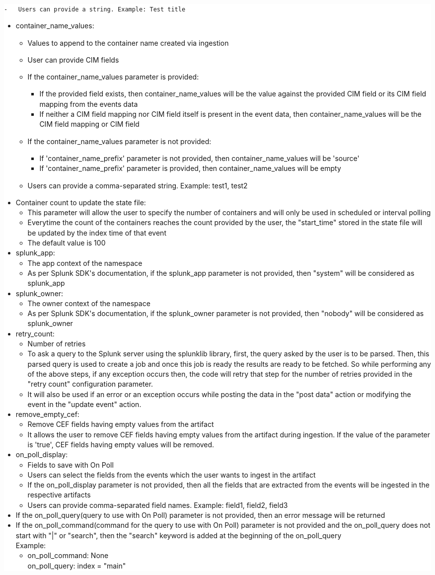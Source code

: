    -   Users can provide a string. Example: Test title
-   container_name_values:
    -   Values to append to the container name created via ingestion

    -   User can provide CIM fields

    -   If the container_name_values parameter is provided:

          

        -   If the provided field exists, then container_name_values will be the value against the
            provided CIM field or its CIM field mapping from the events data
        -   If neither a CIM field mapping nor CIM field itself is present in the event data, then
            container_name_values will be the CIM field mapping or CIM field

    -   If the container_name_values parameter is not provided:

          

        -   If 'container_name_prefix' parameter is not provided, then container_name_values will be
            'source'
        -   If 'container_name_prefix' parameter is provided, then container_name_values will be
            empty

    -   Users can provide a comma-separated string. Example: test1, test2
-   Container count to update the state file:
    -   This parameter will allow the user to specify the number of containers and will only be used
        in scheduled or interval polling
    -   Everytime the count of the containers reaches the count provided by the user, the
        "start_time" stored in the state file will be updated by the index time of that event
    -   The default value is 100
-   splunk_app:
    -   The app context of the namespace
    -   As per Splunk SDK's documentation, if the splunk_app parameter is not provided, then
        "system" will be considered as splunk_app
-   splunk_owner:
    -   The owner context of the namespace
    -   As per Splunk SDK's documentation, if the splunk_owner parameter is not provided, then
        "nobody" will be considered as splunk_owner
-   retry_count:
    -   Number of retries
    -   To ask a query to the Splunk server using the splunklib library, first, the query asked by
        the user is to be parsed. Then, this parsed query is used to create a job and once this job
        is ready the results are ready to be fetched. So while performing any of the above steps, if
        any exception occurs then, the code will retry that step for the number of retries provided
        in the "retry count" configuration parameter.
    -   It will also be used if an error or an exception occurs while posting the data in the "post
        data" action or modifying the event in the "update event" action.
-   remove_empty_cef:
    -   Remove CEF fields having empty values from the artifact
    -   It allows the user to remove CEF fields having empty values from the artifact during
        ingestion. If the value of the parameter is 'true', CEF fields having empty values will be
        removed.
-   on_poll_display:
    -   Fields to save with On Poll
    -   Users can select the fields from the events which the user wants to ingest in the artifact
    -   If the on_poll_display parameter is not provided, then all the fields that are extracted
        from the events will be ingested in the respective artifacts
    -   Users can provide comma-separated field names. Example: field1, field2, field3
-   If the on_poll_query(query to use with On Poll) parameter is not provided, then an error message
    will be returned  
-   If the on_poll_command(command for the query to use with On Poll) parameter is not provided and
    the on_poll_query does not start with "\|" or "search", then the "search" keyword is added at
    the beginning of the on_poll_query  
    Example:
    -   on_poll_command: None  
        on_poll_query: index = "main"  